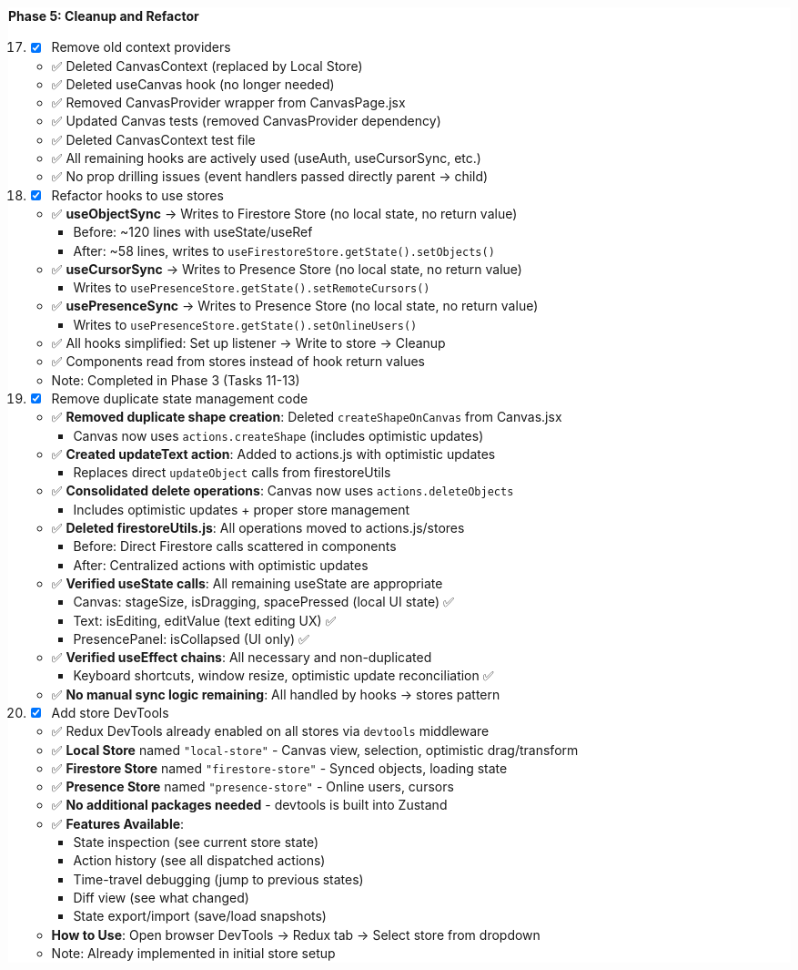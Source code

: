 **Phase 5: Cleanup and Refactor**

17. - [x] Remove old context providers
    - ✅ Deleted CanvasContext (replaced by Local Store)
    - ✅ Deleted useCanvas hook (no longer needed)
    - ✅ Removed CanvasProvider wrapper from CanvasPage.jsx
    - ✅ Updated Canvas tests (removed CanvasProvider dependency)
    - ✅ Deleted CanvasContext test file
    - ✅ All remaining hooks are actively used (useAuth, useCursorSync, etc.)
    - ✅ No prop drilling issues (event handlers passed directly parent → child)

18. - [x] Refactor hooks to use stores
    - ✅ **useObjectSync** → Writes to Firestore Store (no local state, no return value)
      - Before: ~120 lines with useState/useRef
      - After: ~58 lines, writes to `useFirestoreStore.getState().setObjects()`
    - ✅ **useCursorSync** → Writes to Presence Store (no local state, no return value)
      - Writes to `usePresenceStore.getState().setRemoteCursors()`
    - ✅ **usePresenceSync** → Writes to Presence Store (no local state, no return value)
      - Writes to `usePresenceStore.getState().setOnlineUsers()`
    - ✅ All hooks simplified: Set up listener → Write to store → Cleanup
    - ✅ Components read from stores instead of hook return values
    - Note: Completed in Phase 3 (Tasks 11-13)

19. - [x] Remove duplicate state management code
    - ✅ **Removed duplicate shape creation**: Deleted `createShapeOnCanvas` from Canvas.jsx
      - Canvas now uses `actions.createShape` (includes optimistic updates)
    - ✅ **Created updateText action**: Added to actions.js with optimistic updates
      - Replaces direct `updateObject` calls from firestoreUtils
    - ✅ **Consolidated delete operations**: Canvas now uses `actions.deleteObjects`
      - Includes optimistic updates + proper store management
    - ✅ **Deleted firestoreUtils.js**: All operations moved to actions.js/stores
      - Before: Direct Firestore calls scattered in components
      - After: Centralized actions with optimistic updates
    - ✅ **Verified useState calls**: All remaining useState are appropriate
      - Canvas: stageSize, isDragging, spacePressed (local UI state) ✅
      - Text: isEditing, editValue (text editing UX) ✅
      - PresencePanel: isCollapsed (UI only) ✅
    - ✅ **Verified useEffect chains**: All necessary and non-duplicated
      - Keyboard shortcuts, window resize, optimistic update reconciliation ✅
    - ✅ **No manual sync logic remaining**: All handled by hooks → stores pattern

20. - [x] Add store DevTools
    - ✅ Redux DevTools already enabled on all stores via `devtools` middleware
    - ✅ **Local Store** named `"local-store"` - Canvas view, selection, optimistic drag/transform
    - ✅ **Firestore Store** named `"firestore-store"` - Synced objects, loading state
    - ✅ **Presence Store** named `"presence-store"` - Online users, cursors
    - ✅ **No additional packages needed** - devtools is built into Zustand
    - ✅ **Features Available**:
      - State inspection (see current store state)
      - Action history (see all dispatched actions)
      - Time-travel debugging (jump to previous states)
      - Diff view (see what changed)
      - State export/import (save/load snapshots)
    - **How to Use**: Open browser DevTools → Redux tab → Select store from dropdown
    - Note: Already implemented in initial store setup
